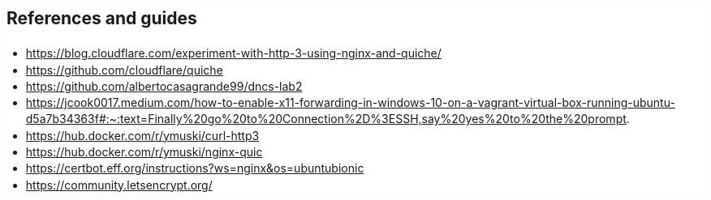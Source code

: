
References and guides
-

- https://blog.cloudflare.com/experiment-with-http-3-using-nginx-and-quiche/
- https://github.com/cloudflare/quiche
- https://github.com/albertocasagrande99/dncs-lab2
- https://jcook0017.medium.com/how-to-enable-x11-forwarding-in-windows-10-on-a-vagrant-virtual-box-running-ubuntu-d5a7b34363f#:~:text=Finally%20go%20to%20Connection%2D%3ESSH,say%20yes%20to%20the%20prompt.
- https://hub.docker.com/r/ymuski/curl-http3
- https://hub.docker.com/r/ymuski/nginx-quic
- https://certbot.eff.org/instructions?ws=nginx&os=ubuntubionic
- https://community.letsencrypt.org/
